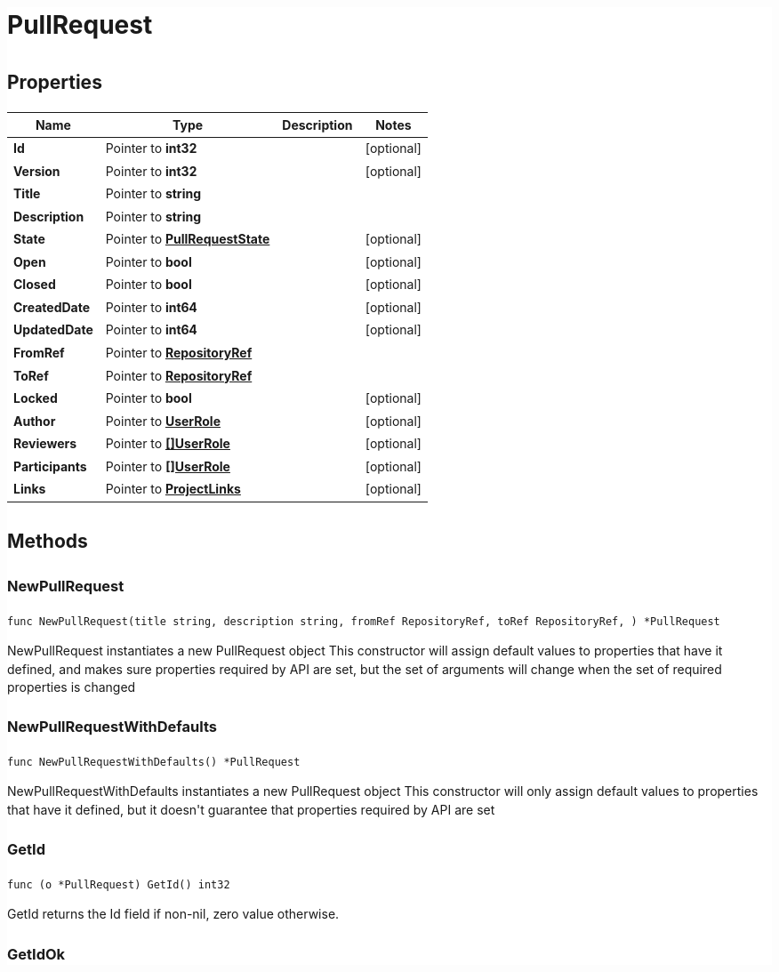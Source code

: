 # PullRequest

## Properties

Name | Type | Description | Notes
------------ | ------------- | ------------- | -------------
**Id** | Pointer to **int32** |  | [optional] 
**Version** | Pointer to **int32** |  | [optional] 
**Title** | Pointer to **string** |  | 
**Description** | Pointer to **string** |  | 
**State** | Pointer to [**PullRequestState**](pullRequestState.md) |  | [optional] 
**Open** | Pointer to **bool** |  | [optional] 
**Closed** | Pointer to **bool** |  | [optional] 
**CreatedDate** | Pointer to **int64** |  | [optional] 
**UpdatedDate** | Pointer to **int64** |  | [optional] 
**FromRef** | Pointer to [**RepositoryRef**](repositoryRef.md) |  | 
**ToRef** | Pointer to [**RepositoryRef**](repositoryRef.md) |  | 
**Locked** | Pointer to **bool** |  | [optional] 
**Author** | Pointer to [**UserRole**](userRole.md) |  | [optional] 
**Reviewers** | Pointer to [**[]UserRole**](userRole.md) |  | [optional] 
**Participants** | Pointer to [**[]UserRole**](userRole.md) |  | [optional] 
**Links** | Pointer to [**ProjectLinks**](project_links.md) |  | [optional] 

## Methods

### NewPullRequest

`func NewPullRequest(title string, description string, fromRef RepositoryRef, toRef RepositoryRef, ) *PullRequest`

NewPullRequest instantiates a new PullRequest object
This constructor will assign default values to properties that have it defined,
and makes sure properties required by API are set, but the set of arguments
will change when the set of required properties is changed

### NewPullRequestWithDefaults

`func NewPullRequestWithDefaults() *PullRequest`

NewPullRequestWithDefaults instantiates a new PullRequest object
This constructor will only assign default values to properties that have it defined,
but it doesn't guarantee that properties required by API are set

### GetId

`func (o *PullRequest) GetId() int32`

GetId returns the Id field if non-nil, zero value otherwise.

### GetIdOk
